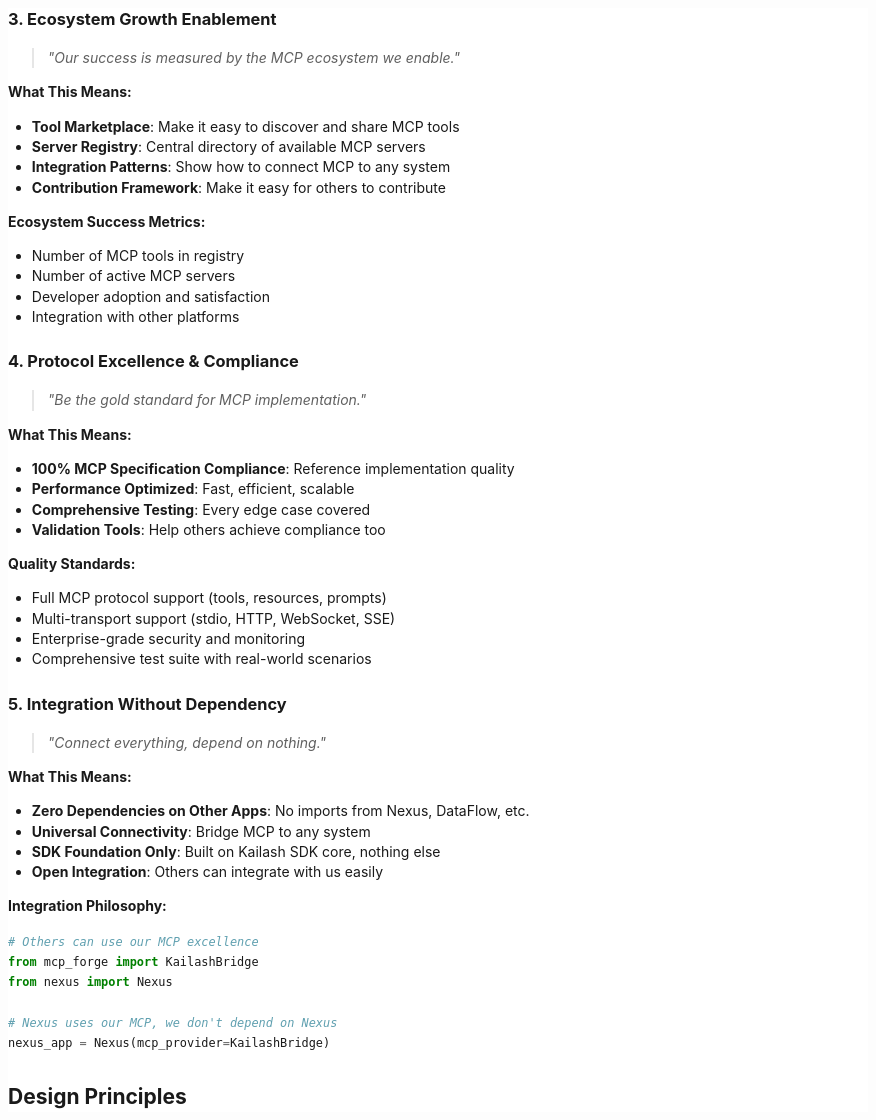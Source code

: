 ### 3. **Ecosystem Growth Enablement**

> *"Our success is measured by the MCP ecosystem we enable."*

**What This Means:**
- **Tool Marketplace**: Make it easy to discover and share MCP tools
- **Server Registry**: Central directory of available MCP servers
- **Integration Patterns**: Show how to connect MCP to any system
- **Contribution Framework**: Make it easy for others to contribute

**Ecosystem Success Metrics:**
- Number of MCP tools in registry
- Number of active MCP servers
- Developer adoption and satisfaction
- Integration with other platforms

### 4. **Protocol Excellence & Compliance**

> *"Be the gold standard for MCP implementation."*

**What This Means:**
- **100% MCP Specification Compliance**: Reference implementation quality
- **Performance Optimized**: Fast, efficient, scalable
- **Comprehensive Testing**: Every edge case covered
- **Validation Tools**: Help others achieve compliance too

**Quality Standards:**
- Full MCP protocol support (tools, resources, prompts)
- Multi-transport support (stdio, HTTP, WebSocket, SSE)
- Enterprise-grade security and monitoring
- Comprehensive test suite with real-world scenarios

### 5. **Integration Without Dependency**

> *"Connect everything, depend on nothing."*

**What This Means:**
- **Zero Dependencies on Other Apps**: No imports from Nexus, DataFlow, etc.
- **Universal Connectivity**: Bridge MCP to any system
- **SDK Foundation Only**: Built on Kailash SDK core, nothing else
- **Open Integration**: Others can integrate with us easily

**Integration Philosophy:**
```python
# Others can use our MCP excellence
from mcp_forge import KailashBridge
from nexus import Nexus

# Nexus uses our MCP, we don't depend on Nexus
nexus_app = Nexus(mcp_provider=KailashBridge)
```

## Design Principles
